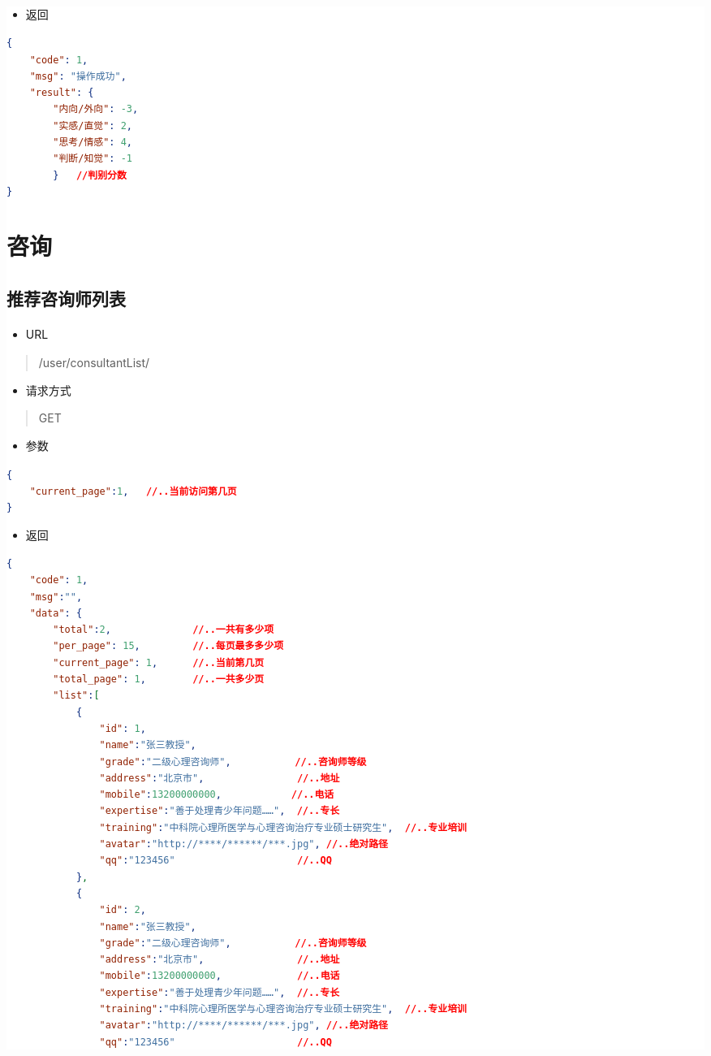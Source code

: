 - 返回
```json
{
    "code": 1,
    "msg": "操作成功",
    "result": {
        "内向/外向": -3,
        "实感/直觉": 2,
        "思考/情感": 4,
        "判断/知觉": -1
        }   //判别分数
}
```



# 咨询


## 推荐咨询师列表

- URL
> /user/consultantList/

- 请求方式
> GET

- 参数
```json
{
    "current_page":1,   //..当前访问第几页
}
```

- 返回
```json
{
    "code": 1,
    "msg":"",
    "data": {
        "total":2,              //..一共有多少项
        "per_page": 15,         //..每页最多多少项
        "current_page": 1,      //..当前第几页
        "total_page": 1,        //..一共多少页
        "list":[
            {
                "id": 1,
                "name":"张三教授",
                "grade":"二级心理咨询师",           //..咨询师等级
                "address":"北京市",                //..地址
                "mobile":13200000000,            //..电话
                "expertise":"善于处理青少年问题……",  //..专长
                "training":"中科院心理所医学与心理咨询治疗专业硕士研究生",  //..专业培训
                "avatar":"http://****/******/***.jpg", //..绝对路径
                "qq":"123456"                     //..QQ
            },
            {
                "id": 2,
                "name":"张三教授",
                "grade":"二级心理咨询师",           //..咨询师等级
                "address":"北京市",                //..地址
                "mobile":13200000000,             //..电话
                "expertise":"善于处理青少年问题……",  //..专长
                "training":"中科院心理所医学与心理咨询治疗专业硕士研究生",  //..专业培训
                "avatar":"http://****/******/***.jpg", //..绝对路径
                "qq":"123456"                     //..QQ
```